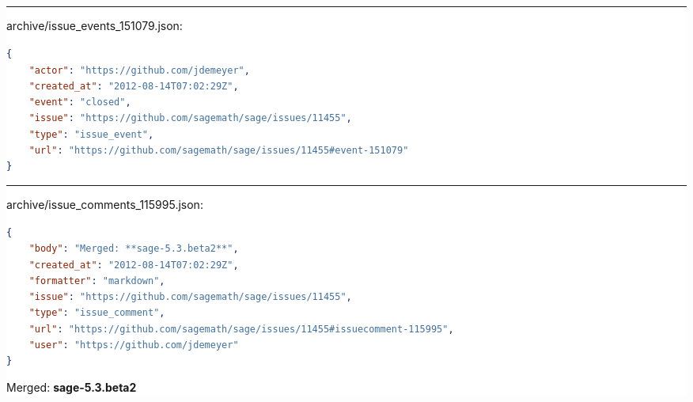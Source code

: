 

---

archive/issue_events_151079.json:
```json
{
    "actor": "https://github.com/jdemeyer",
    "created_at": "2012-08-14T07:02:29Z",
    "event": "closed",
    "issue": "https://github.com/sagemath/sage/issues/11455",
    "type": "issue_event",
    "url": "https://github.com/sagemath/sage/issues/11455#event-151079"
}
```



---

archive/issue_comments_115995.json:
```json
{
    "body": "Merged: **sage-5.3.beta2**",
    "created_at": "2012-08-14T07:02:29Z",
    "formatter": "markdown",
    "issue": "https://github.com/sagemath/sage/issues/11455",
    "type": "issue_comment",
    "url": "https://github.com/sagemath/sage/issues/11455#issuecomment-115995",
    "user": "https://github.com/jdemeyer"
}
```

Merged: **sage-5.3.beta2**
